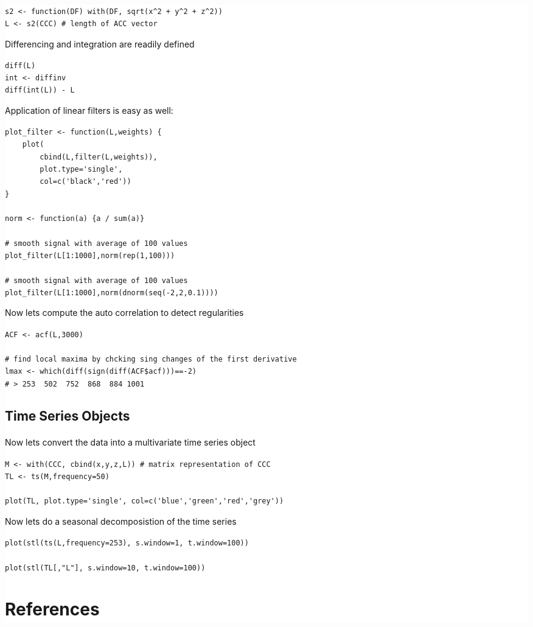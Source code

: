 	s2 <- function(DF) with(DF, sqrt(x^2 + y^2 + z^2))
	L <- s2(CCC) # length of ACC vector

Differencing and integration are readily defined

	diff(L)
	int <- diffinv
	diff(int(L)) - L

Application of linear filters is easy as well:

	plot_filter <- function(L,weights) {
		plot(
			cbind(L,filter(L,weights)),
		    plot.type='single',
			col=c('black','red'))
	}

	norm <- function(a) {a / sum(a)}

    # smooth signal with average of 100 values
	plot_filter(L[1:1000],norm(rep(1,100)))

    # smooth signal with average of 100 values
	plot_filter(L[1:1000],norm(dnorm(seq(-2,2,0.1))))

Now lets compute the auto correlation to detect regularities

	ACF <- acf(L,3000)

	# find local maxima by chcking sing changes of the first derivative
	lmax <- which(diff(sign(diff(ACF$acf)))==-2)
	# > 253  502  752  868  884 1001

## Time Series Objects

Now lets convert the data into a multivariate time series object

	M <- with(CCC, cbind(x,y,z,L)) # matrix representation of CCC
	TL <- ts(M,frequency=50)

	plot(TL, plot.type='single', col=c('blue','green','red','grey'))

Now lets do a seasonal decomposistion of the time series

	plot(stl(ts(L,frequency=253), s.window=1, t.window=100))

	plot(stl(TL[,"L"], s.window=10, t.window=100))

# References
